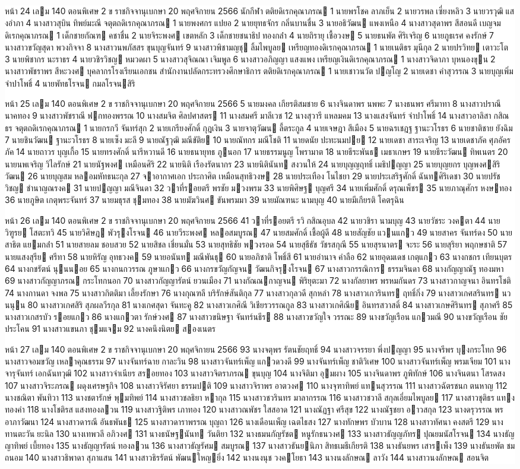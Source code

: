 หน้า 24 เลม 140 ตอนพิเศษ 2 ข ราชกิจจานุเบกษา 20 พฤศจิกายน 2566 นักกีฬา ตติยดิเรกคุณาภรณ 1 นายพรโชค ลาภเย็น 2 นายวรพล เซี่ยงหลิว 3 นายวรวุฒิ แสงอําภา 4 นางสาวสุบิน ทิพย์มะณี จตุตถดิเรกคุณาภรณ 1 นายพงศกร แปยอ 2 นายยุทธจักร กลิ่นบานชื่น 3 นายอธิวัฒน แพงเหนือ 4 นางสาวสุดาพร สีสอนดี เบญจมดิเรกคุณาภรณ 1 เด็กชายกัณฑ คชาชื่น 2 นายจิระพงศ เขตหลัก 3 เด็กชายชนาธิป ทองกล่ํา 4 นายถิรายุ เชื้อวงษ 5 นายธนพัต ศิริเจริญ 6 นายภูธเรศ คงรักษ์ 7 นางสาวขวัญสุดา พวงกิจจา 8 นางสาวนพภัสสร ขุนบุญจันทร์ 9 นางสาวพิชามญชุ ลิ้มไพบูลย เหรียญทองดิเรกคุณาภรณ 1 นายเนติธร มุนีกุล 2 นายปรวิทย เตาวะโต 3 นายพิชากร นะราธร 4 นายวชิรวิชญ หมวดผา 5 นางสาวสุจิณณา เจิมพูล 6 นางสาวอภิญญา แสงแพง เหรียญเงินดิเรกคุณาภรณ 1 นางสาวจิดาภา บุหนองขุน 2 นางสาวพัชราพร สีหะวงศ บุคลากรโรงเรียนเอกชน สํานักงานปลัดกระทรวงศึกษาธิการ ตติยดิเรกคุณาภรณ 1 นายเชาวนวัต ปญโญ 2 นายเดชา คําสุวรรณ 3 นายบุญเพิ่ม จําปาโพธิ์ 4 นายพัทธโรจน กมลโรจนสิริ

หน้า 25 เลม 140 ตอนพิเศษ 2 ข ราชกิจจานุเบกษา 20 พฤศจิกายน 2566 5 นายมงคล เกียรติสมชาย 6 นางจินดาพร นพพะ 7 นางธนพร ศรีมาทา 8 นางสาวปราณี นาคทอง 9 นางสาวพัชราณี ฟกทองพรรณ 10 นางสมจิต ศิลปศาสตร 11 นางสมศรี มาลีเวช 12 นางสุวารี แหลมคม 13 นางแสงจันทร์ จําปาโพธิ์ 14 นางสาวอาลิสา กสิณธร จตุตถดิเรกคุณาภรณ 1 นายกรกวี จันทร์สุก 2 นายเกรียงศักดิ์ กุฎเงิน 3 นายจาตุวัฒน ลี้ตระกูล 4 นายเจษฎา สีเมือง 5 นายฉรเชฎฐ ฐานะวโรธร 6 นายชาติชาย ยังฉิม 7 นายชินวัฒน ฐานะวโรธร 8 นายเซ็ง มะลี 9 นายณัฐวุฒิ มณีขัติย 10 นายณัทกร มณีโชติ 11 นายดนัย ปะทะนมปย 12 นายเดชา สาระเจริญ 13 นายเดชาภัค ศุภอัครภัค 14 นายถาวร บุญเกื้อ 15 นายทรงศักดิ์ นารีหวานดี 16 นายธนายุทธ ภูนอก 17 นายธรรมนูญ โพรามาต 18 นายธีระพันธ เมธาเกษร 19 นายธีระวัฒน ทิพเนตร 20 นายนพเจริญ วิไลรักษ์ 21 นายนัฐพงศ เหมือนศิริ 22 นายนิติ เรืองรัตนากร 23 นายนิตินันท สงวนให้ 24 นายบุญญฤทธิ์ เมธิปญญา 25 นายบุญยกร บุญพงศสิริวัฒน 26 นายบุญสม หลอมหัทธนะกุล 27 จาอากาศเอก ประกาศิต เหมือนสุทธิวงษ 28 นายประเทือง โนไชยา 29 นายประเสริฐศักดิ์ ฉันทศิริเดชา 30 นายปรัชวิชญ ชํานาญณรงค 31 นายปญญา มณีจินดา 32 วาที่รอยตรี พรชัย มวงพรม 33 นายพิศิษฐ บุญศรี 34 นายเพิ่มศักดิ์ ดรุณเพ็ชร 35 นายภาณุศักร หงษทอง 36 นายภูษิต เกตุพระจันทร์ 37 นายมธุรส ชุมทอง 38 นายมัฆวินศ ขันพรมมา 39 นายมัณฑนะ นามบุญ 40 นายมีเกียรติ โคตรุฉิน

หน้า 26 เลม 140 ตอนพิเศษ 2 ข ราชกิจจานุเบกษา 20 พฤศจิกายน 2566 41 วาที่รอยตรี รวิ กสิณอุบล 42 นายวชิรา นามบุญ 43 นายวัชระ วงคตา 44 นายวิฑูรย โสตะทวิ 45 นายวิศิษฎ พัวรุงโรจน 46 นายวีระพงศ หลอสมบูรณ 47 นายสมศักดิ์ เชื้อผู้ดี 48 นายสัญชัย แวนแกว 49 นายสาคร จันทร์ดง 50 นายสาธิต แยมกล่ํา 51 นายสายลม ชอบสวย 52 นายสิชล เชี่ยนมั่น 53 นายสุทธิชัย พวงรอด 54 นายสุธีธัช วัชรสกุณี 55 นายสุรนาตร จะระ 56 นายสุริยา พฤกษชาติ 57 นายแสงสุรีย ศรีทา 58 นายหิรัญ อุทธวงค 59 นายอนันท มณีพันธุ 60 นายอภิชาติ โพธิ์สี 61 นายอํานาจ คําลือ 62 นายอุดมเดช เกตุแกว 63 นางกชกร เทียนบุตร 64 นางกชรัตน์ นุนนอย 65 นางกนกวรรณ ภูษาแกว 66 นางกรขวัญกัญจน วัฒนกิจรุงโรจน 67 นางสาวกรรณิการ ธรรมจินดา 68 นางกัญญาณัฐ ทองมหา 69 นางสาวกัญญาภรณ กระโทกนอก 70 นางสาวกัญญารัตน์ ยวนเมือง 71 นางกัณณกาญจน พิริยุตะมา 72 นางกัลยาพร พรหมกันดร 73 นางสาวกาญจนา อินทรโชติ 74 นางกานดา จงพล 75 นางสาวกิตติมา เลี้ยงรักษา 76 นางกุณฑลี บริรักษ์สันติกุล 77 นางสาวกุลวดี สุกหลํา 78 นางสาวเกวรินทร ฤทธิ์กิ่ง 79 นางสาวเกศสรินทร นวนนุน 80 นางสาวเกศสิริ สุภผลวีรกุล 81 นางเกศสุดา จันทะคู 82 นางสาวเกศิณี วิเชียรวรรณกูล 83 นางสาวเกศิณีย อินทรสวาสดิ์ 84 นางสาวเกษศิรินทร สุภาศรี 85 นางสาวเกสรบัว รอยแกว 86 นางแกวตา รักษ์วงศ 87 นางสาวขนิษฐา จันทร์นธีร 88 นางสาวขวัญใจ วรรณะ 89 นางขวัญเรือน แกวมณี 90 นางขวัญเรือน ชัยประโคน 91 นางสาวแขนภา ชุมแจม 92 นางคนึงนิตย สองเนตร

หน้า 27 เลม 140 ตอนพิเศษ 2 ข ราชกิจจานุเบกษา 20 พฤศจิกายน 2566 93 นางจตุพร รัตนชัยฤทธิ์ 94 นางสาวจรรยา พึ่งปญญา 95 นางจรีพร บุงกระโทก 96 นางสาวจอมขวัญ เหลาคุณธรรม 97 นางจันทร์ฉาย กาละวิน 98 นางสาวจันทร์เพ็ญ แกวดวงดี 99 นางจันทร์เพ็ญ ชาติวิเศษ 100 นางสาวจันทร์เพ็ญ พรมเจียม 101 นางจารุจันทร์ เอกฉันทวุฒิ 102 นางสาวจําเนียร สรอยทอง 103 นางสาวจิตราภรณ ขุนบุญ 104 นางจิติมา อุมผาง 105 นางจินดาพร ภูพิทักษ์ 106 นางจินตนา โสรดสง 107 นางสาวจิระภรณ ผดุงเศรษฐกิจ 108 นางสาวจิรัศยา ธรรมปติ 109 นางสาวจิราพร อาตวงศ 110 นางจุฑาทิพย์ แทนสุวรรณ 111 นางสาวฉัตรชนก ตนหาญ 112 นางชณิตา พันทิวา 113 นางชตารักษ์ พุมทิพย์ 114 นางสาวชลธิยา หากุล 115 นางสาวชวรินทร มาลากรรณ 116 นางสาวชวาลี สกุลเอี่ยมไพบูลย 117 นางสาวชุติธร แทงทองคํา 118 นางโชติรส แสงทองลวน 119 นางสาวฐิติพร เภาทอง 120 นางสาวณพัชร ใสสอาด 121 นางณัฏฐา ศรีสุข 122 นางณัฐชยา อาวสกุล 123 นางดรุวรรณ พรอาภาวัฒนา 124 นางสาวดารณี อันธพันธ 125 นางสาวดาราพรรณ บุญถา 126 นางเดือนเพ็ญ เฉตไธสง 127 นางทักษพร บัวบาน 128 นางสาวทัศนา คงสตรี 129 นางทานตะวัน ยะนิล 130 นางเทพวลี อภิวงศ 131 นางธนัษฐนันท วันติยา 132 นางธมนกัญรัชต หนูรักธนวงศ 133 นางสาวธัญญภัทร ปุณยมนัสโรจน 134 นางธัญญาทิพย์ เบี้ยทอง 135 นางธัญญารัตน์ ทองลวน 136 นางสาวธัญรัศม สมบูรณ 137 นางสาวธันยนิภา สิทธเมธีเกียรติ 138 นางธันยพร เสารเพ็ง 139 นางธันยพัต ชมถนอม 140 นางสาวธิพาดา สุภาแสน 141 นางสาวธิรรัตน์ พัฒนใหญยิ่ง 142 นางนงนุช วงคโยธา 143 นางนงลักษณ ลาวัง 144 นางสาวนงลักษณ สอนจิต
